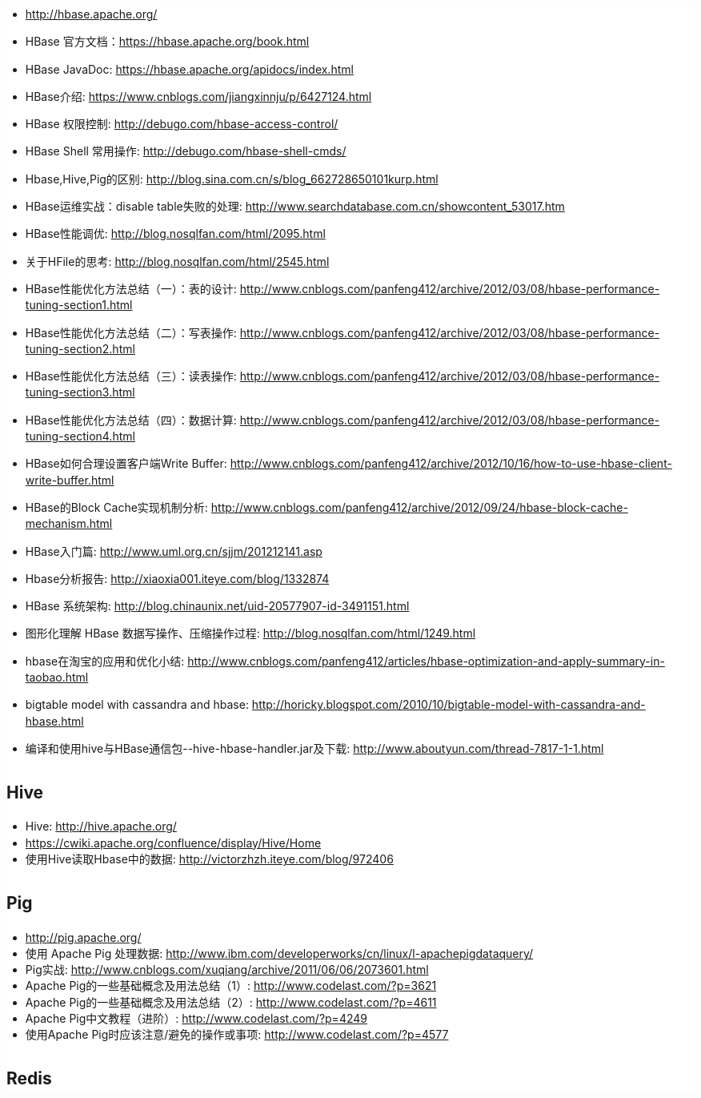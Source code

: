 * <http://hbase.apache.org/>
* HBase 官方文档：<https://hbase.apache.org/book.html>
* HBase JavaDoc: <https://hbase.apache.org/apidocs/index.html>
* HBase介绍: <https://www.cnblogs.com/jiangxinnju/p/6427124.html>

* HBase 权限控制: <http://debugo.com/hbase-access-control/>
* HBase Shell 常用操作: <http://debugo.com/hbase-shell-cmds/>
* Hbase,Hive,Pig的区别: <http://blog.sina.com.cn/s/blog_662728650101kurp.html>
* HBase运维实战：disable table失败的处理: <http://www.searchdatabase.com.cn/showcontent_53017.htm>
* HBase性能调优: <http://blog.nosqlfan.com/html/2095.html>
* 关于HFile的思考: <http://blog.nosqlfan.com/html/2545.html>
* HBase性能优化方法总结（一）：表的设计: <http://www.cnblogs.com/panfeng412/archive/2012/03/08/hbase-performance-tuning-section1.html>
* HBase性能优化方法总结（二）：写表操作: <http://www.cnblogs.com/panfeng412/archive/2012/03/08/hbase-performance-tuning-section2.html>
* HBase性能优化方法总结（三）：读表操作: <http://www.cnblogs.com/panfeng412/archive/2012/03/08/hbase-performance-tuning-section3.html>
* HBase性能优化方法总结（四）：数据计算: <http://www.cnblogs.com/panfeng412/archive/2012/03/08/hbase-performance-tuning-section4.html>
* HBase如何合理设置客户端Write Buffer: <http://www.cnblogs.com/panfeng412/archive/2012/10/16/how-to-use-hbase-client-write-buffer.html>
* HBase的Block Cache实现机制分析: <http://www.cnblogs.com/panfeng412/archive/2012/09/24/hbase-block-cache-mechanism.html>
* HBase入门篇: <http://www.uml.org.cn/sjjm/201212141.asp>
* Hbase分析报告: <http://xiaoxia001.iteye.com/blog/1332874>
* HBase 系统架构: <http://blog.chinaunix.net/uid-20577907-id-3491151.html>
* 图形化理解 HBase 数据写操作、压缩操作过程: <http://blog.nosqlfan.com/html/1249.html>
* hbase在淘宝的应用和优化小结: <http://www.cnblogs.com/panfeng412/articles/hbase-optimization-and-apply-summary-in-taobao.html>
* bigtable model with cassandra and hbase: <http://horicky.blogspot.com/2010/10/bigtable-model-with-cassandra-and-hbase.html>
* 编译和使用hive与HBase通信包--hive-hbase-handler.jar及下载: <http://www.aboutyun.com/thread-7817-1-1.html>

## Hive

* Hive: <http://hive.apache.org/>
* <https://cwiki.apache.org/confluence/display/Hive/Home>
* 使用Hive读取Hbase中的数据: <http://victorzhzh.iteye.com/blog/972406>

## Pig

* <http://pig.apache.org/>
* 使用 Apache Pig 处理数据: <http://www.ibm.com/developerworks/cn/linux/l-apachepigdataquery/>
* Pig实战: <http://www.cnblogs.com/xuqiang/archive/2011/06/06/2073601.html>
* Apache Pig的一些基础概念及用法总结（1）: <http://www.codelast.com/?p=3621>
* Apache Pig的一些基础概念及用法总结（2）: <http://www.codelast.com/?p=4611>
* Apache Pig中文教程（进阶）: <http://www.codelast.com/?p=4249>
* 使用Apache Pig时应该注意/避免的操作或事项: <http://www.codelast.com/?p=4577>

## Redis

